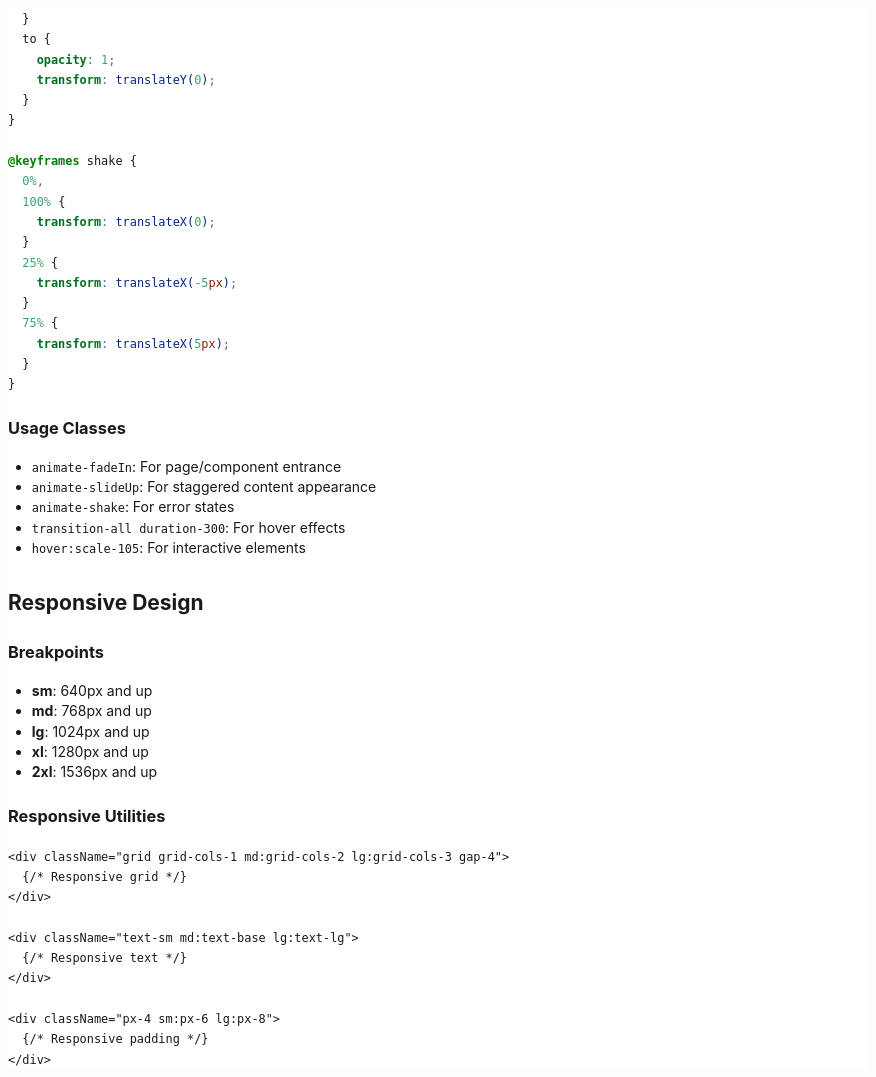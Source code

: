 ```css
  }
  to {
    opacity: 1;
    transform: translateY(0);
  }
}

@keyframes shake {
  0%,
  100% {
    transform: translateX(0);
  }
  25% {
    transform: translateX(-5px);
  }
  75% {
    transform: translateX(5px);
  }
}
```

### Usage Classes

- `animate-fadeIn`: For page/component entrance
- `animate-slideUp`: For staggered content appearance
- `animate-shake`: For error states
- `transition-all duration-300`: For hover effects
- `hover:scale-105`: For interactive elements

## Responsive Design

### Breakpoints

- **sm**: 640px and up
- **md**: 768px and up
- **lg**: 1024px and up
- **xl**: 1280px and up
- **2xl**: 1536px and up

### Responsive Utilities

```tsx
<div className="grid grid-cols-1 md:grid-cols-2 lg:grid-cols-3 gap-4">
  {/* Responsive grid */}
</div>

<div className="text-sm md:text-base lg:text-lg">
  {/* Responsive text */}
</div>

<div className="px-4 sm:px-6 lg:px-8">
  {/* Responsive padding */}
</div>
```
